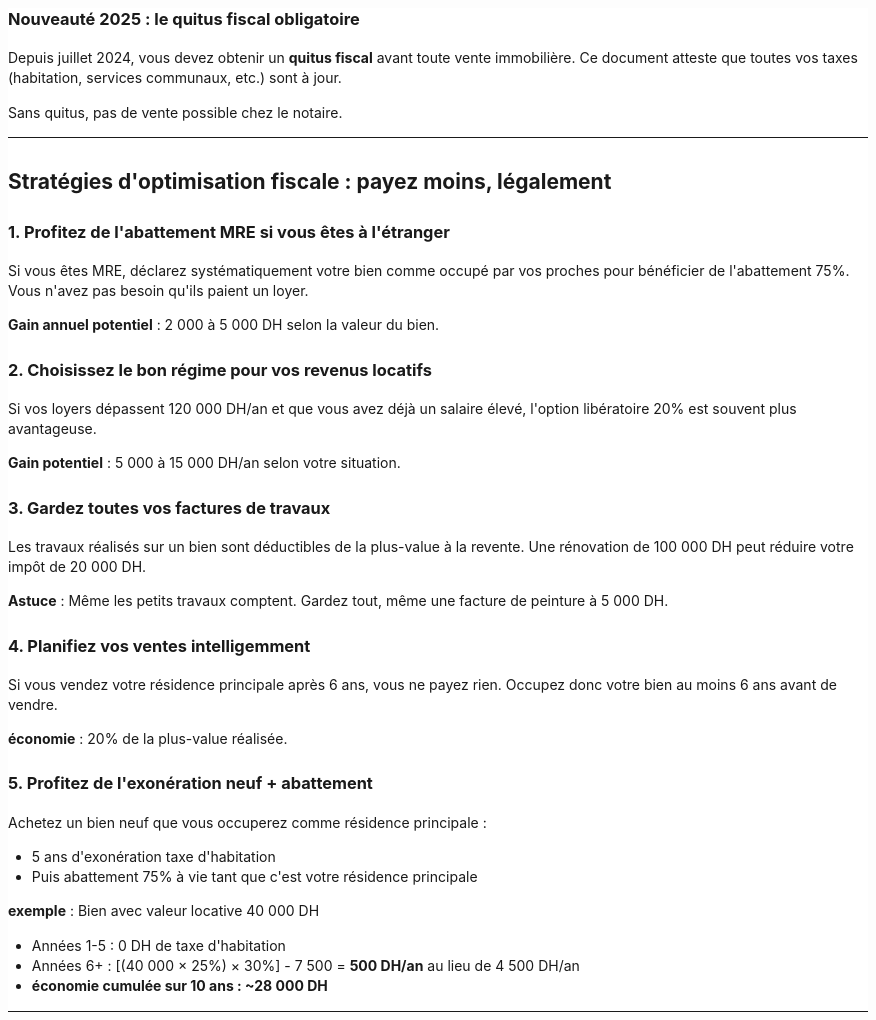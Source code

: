 ### Nouveauté 2025 : le quitus fiscal obligatoire

Depuis juillet 2024, vous devez obtenir un **quitus fiscal** avant toute vente immobilière. Ce document atteste que toutes vos taxes (habitation, services communaux, etc.) sont à jour.

Sans quitus, pas de vente possible chez le notaire.

---

## Stratégies d'optimisation fiscale : payez moins, légalement

### 1. Profitez de l'abattement MRE si vous êtes à l'étranger

Si vous êtes MRE, déclarez systématiquement votre bien comme occupé par vos proches pour bénéficier de l'abattement 75%. Vous n'avez pas besoin qu'ils paient un loyer.

**Gain annuel potentiel** : 2 000 à 5 000 DH selon la valeur du bien.

### 2. Choisissez le bon régime pour vos revenus locatifs

Si vos loyers dépassent 120 000 DH/an et que vous avez déjà un salaire élevé, l'option libératoire 20% est souvent plus avantageuse.

**Gain potentiel** : 5 000 à 15 000 DH/an selon votre situation.

### 3. Gardez toutes vos factures de travaux

Les travaux réalisés sur un bien sont déductibles de la plus-value à la revente. Une rénovation de 100 000 DH peut réduire votre impôt de 20 000 DH.

**Astuce** : Même les petits travaux comptent. Gardez tout, même une facture de peinture à 5 000 DH.

### 4. Planifiez vos ventes intelligemment

Si vous vendez votre résidence principale après 6 ans, vous ne payez rien. Occupez donc votre bien au moins 6 ans avant de vendre.

**économie** : 20% de la plus-value réalisée.

### 5. Profitez de l'exonération neuf + abattement

Achetez un bien neuf que vous occuperez comme résidence principale :
- 5 ans d'exonération taxe d'habitation
- Puis abattement 75% à vie tant que c'est votre résidence principale

**exemple** : Bien avec valeur locative 40 000 DH
- Années 1-5 : 0 DH de taxe d'habitation
- Années 6+ : [(40 000 × 25%) × 30%] - 7 500 = **500 DH/an** au lieu de 4 500 DH/an
- **économie cumulée sur 10 ans : ~28 000 DH**

---
